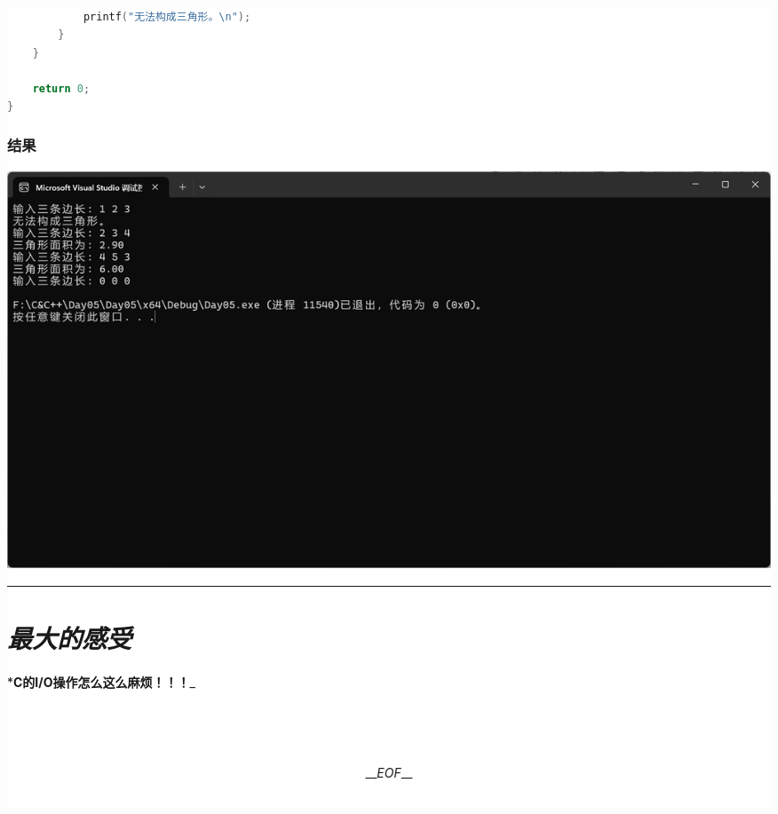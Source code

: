 ```c
            printf("无法构成三角形。\n");
        }
    }

    return 0;
}
```

### 结果

![](/img/blog/2024/09/25/01/09.png)

____

# _最大的感受_

***C的I/O操作怎么这么麻烦！！！**_

<br><br><br>
$$ \_\_EOF\_\_ $$
<br>
